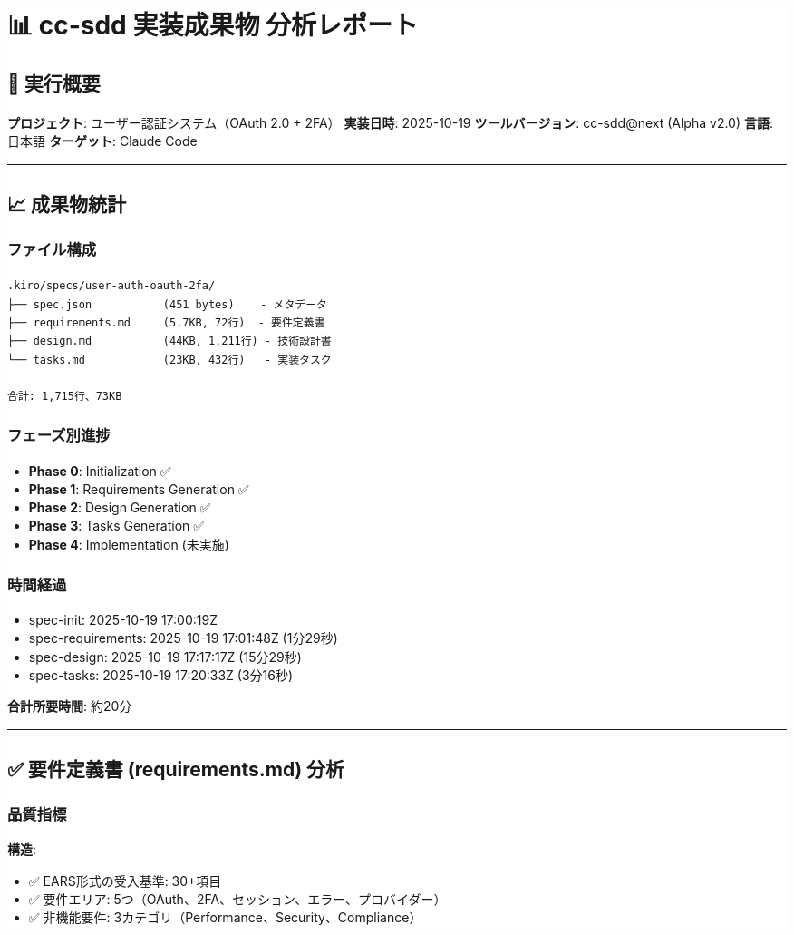 # 📊 cc-sdd 実装成果物 分析レポート

## 🎯 実行概要

**プロジェクト**: ユーザー認証システム（OAuth 2.0 + 2FA）
**実装日時**: 2025-10-19
**ツールバージョン**: cc-sdd@next (Alpha v2.0)
**言語**: 日本語
**ターゲット**: Claude Code

---

## 📈 成果物統計

### ファイル構成
```
.kiro/specs/user-auth-oauth-2fa/
├── spec.json           (451 bytes)    - メタデータ
├── requirements.md     (5.7KB, 72行)  - 要件定義書
├── design.md           (44KB, 1,211行) - 技術設計書
└── tasks.md            (23KB, 432行)   - 実装タスク

合計: 1,715行、73KB
```

### フェーズ別進捗
- **Phase 0**: Initialization ✅
- **Phase 1**: Requirements Generation ✅
- **Phase 2**: Design Generation ✅
- **Phase 3**: Tasks Generation ✅
- **Phase 4**: Implementation (未実施)

### 時間経過
- spec-init: 2025-10-19 17:00:19Z
- spec-requirements: 2025-10-19 17:01:48Z (1分29秒)
- spec-design: 2025-10-19 17:17:17Z (15分29秒)
- spec-tasks: 2025-10-19 17:20:33Z (3分16秒)

**合計所要時間**: 約20分

---

## ✅ 要件定義書 (requirements.md) 分析

### 品質指標

**構造**:
- ✅ EARS形式の受入基準: 30+項目
- ✅ 要件エリア: 5つ（OAuth、2FA、セッション、エラー、プロバイダー）
- ✅ 非機能要件: 3カテゴリ（Performance、Security、Compliance）
